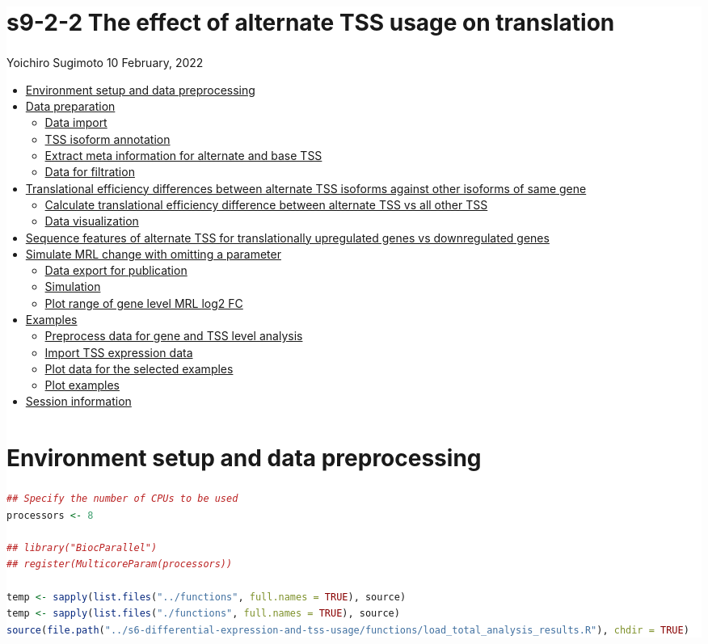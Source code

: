 s9-2-2 The effect of alternate TSS usage on translation
================
Yoichiro Sugimoto
10 February, 2022

  - [Environment setup and data
    preprocessing](#environment-setup-and-data-preprocessing)
  - [Data preparation](#data-preparation)
      - [Data import](#data-import)
      - [TSS isoform annotation](#tss-isoform-annotation)
      - [Extract meta information for alternate and base
        TSS](#extract-meta-information-for-alternate-and-base-tss)
      - [Data for filtration](#data-for-filtration)
  - [Translational efficiency differences between alternate TSS isoforms
    against other isoforms of same
    gene](#translational-efficiency-differences-between-alternate-tss-isoforms-against-other-isoforms-of-same-gene)
      - [Calculate translational efficiency difference between alternate
        TSS vs all other
        TSS](#calculate-translational-efficiency-difference-between-alternate-tss-vs-all-other-tss)
      - [Data visualization](#data-visualization)
  - [Sequence features of alternate TSS for translationally upregulated
    genes vs downregulated
    genes](#sequence-features-of-alternate-tss-for-translationally-upregulated-genes-vs-downregulated-genes)
  - [Simulate MRL change with omitting a
    parameter](#simulate-mrl-change-with-omitting-a-parameter)
      - [Data export for publication](#data-export-for-publication)
      - [Simulation](#simulation)
      - [Plot range of gene level MRL log2
        FC](#plot-range-of-gene-level-mrl-log2-fc)
  - [Examples](#examples)
      - [Preprocess data for gene and TSS level
        analysis](#preprocess-data-for-gene-and-tss-level-analysis)
      - [Import TSS expression data](#import-tss-expression-data)
      - [Plot data for the selected
        examples](#plot-data-for-the-selected-examples)
      - [Plot examples](#plot-examples)
  - [Session information](#session-information)

# Environment setup and data preprocessing

``` r
## Specify the number of CPUs to be used
processors <- 8

## library("BiocParallel")
## register(MulticoreParam(processors))

temp <- sapply(list.files("../functions", full.names = TRUE), source)
temp <- sapply(list.files("./functions", full.names = TRUE), source)  
source(file.path("../s6-differential-expression-and-tss-usage/functions/load_total_analysis_results.R"), chdir = TRUE)
```
